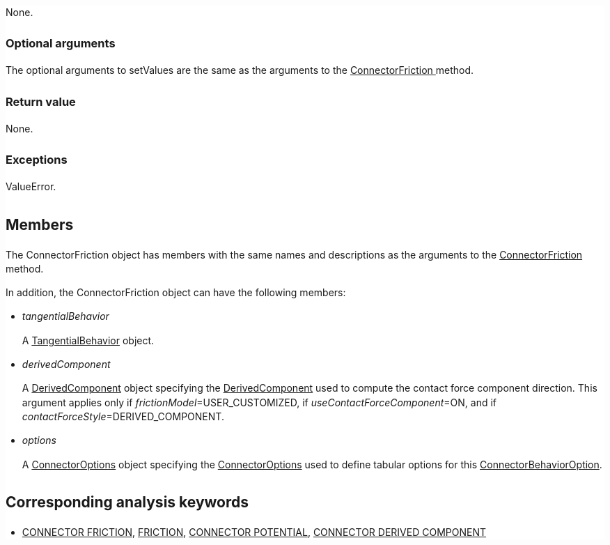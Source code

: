 None.

### Optional arguments

The optional arguments to setValues are the same as the arguments to the [ConnectorFriction ](https://help.3ds.com/2022/english/DSSIMULIA_Established/SIMACAEKERRefMap/simaker-c-connectorfrictionpyc.htm?ContextScope=all#simaker-connectorfrictionconnectorfrictionpyc)method.

### Return value

None.

### Exceptions

ValueError.



## Members

The ConnectorFriction object has members with the same names and descriptions as the arguments to the [ConnectorFriction ](https://help.3ds.com/2022/english/DSSIMULIA_Established/SIMACAEKERRefMap/simaker-c-connectorfrictionpyc.htm?ContextScope=all#simaker-connectorfrictionconnectorfrictionpyc)method.

In addition, the ConnectorFriction object can have the following members:

- *tangentialBehavior*

  A [TangentialBehavior](https://help.3ds.com/2022/english/DSSIMULIA_Established/SIMACAEKERRefMap/simaker-c-tangentialbehaviorpyc.htm?ContextScope=all) object.

- *derivedComponent*

  A [DerivedComponent](https://help.3ds.com/2022/english/DSSIMULIA_Established/SIMACAEKERRefMap/simaker-c-derivedcomponentpyc.htm?ContextScope=all) object specifying the [DerivedComponent](https://help.3ds.com/2022/english/DSSIMULIA_Established/SIMACAEKERRefMap/simaker-c-derivedcomponentpyc.htm?ContextScope=all) used to compute the contact force component direction. This argument applies only if *frictionModel*=USER_CUSTOMIZED, if *useContactForceComponent*=ON, and if *contactForceStyle*=DERIVED_COMPONENT.

- *options*

  A [ConnectorOptions](https://help.3ds.com/2022/english/DSSIMULIA_Established/SIMACAEKERRefMap/simaker-c-connectoroptionspyc.htm?ContextScope=all) object specifying the [ConnectorOptions](https://help.3ds.com/2022/english/DSSIMULIA_Established/SIMACAEKERRefMap/simaker-c-connectoroptionspyc.htm?ContextScope=all) used to define tabular options for this [ConnectorBehaviorOption](https://help.3ds.com/2022/english/DSSIMULIA_Established/SIMACAEKERRefMap/simaker-c-connectorbehavioroptionpyc.htm?ContextScope=all).



## Corresponding analysis keywords

- [CONNECTOR FRICTION](https://help.3ds.com/2022/english/DSSIMULIA_Established/SIMACAEKEYRefMap/simakey-r-connectorfriction.htm?ContextScope=all#simakey-r-connectorfriction), [FRICTION](https://help.3ds.com/2022/english/DSSIMULIA_Established/SIMACAEKEYRefMap/simakey-r-friction.htm?ContextScope=all#simakey-r-friction), [CONNECTOR POTENTIAL](https://help.3ds.com/2022/english/DSSIMULIA_Established/SIMACAEKEYRefMap/simakey-r-connectorpotential.htm?ContextScope=all#simakey-r-connectorpotential), [CONNECTOR DERIVED COMPONENT](https://help.3ds.com/2022/english/DSSIMULIA_Established/SIMACAEKEYRefMap/simakey-r-connectorderivedcomponent.htm?ContextScope=all#simakey-r-connectorderivedcomponent)